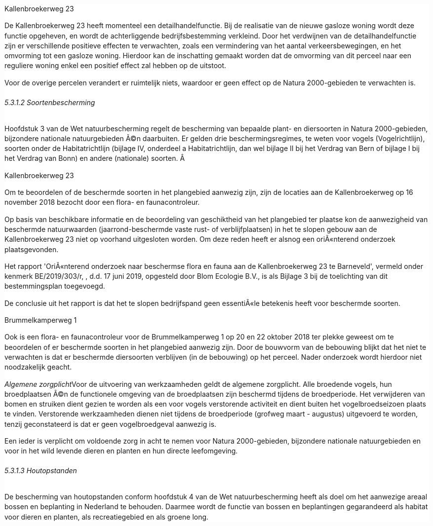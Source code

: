 Kallenbroekerweg 23

De Kallenbroekerweg 23 heeft momenteel een detailhandelfunctie. Bij de realisatie van de nieuwe gasloze woning wordt deze functie opgeheven, en wordt de achterliggende bedrijfsbestemming verkleind. Door het verdwijnen van de detailhandelfunctie zijn er verschillende positieve effecten te verwachten, zoals een vermindering van het aantal verkeersbewegingen, en het omvorming tot een gasloze woning. Hierdoor kan de inschatting gemaakt worden dat de omvorming van dit perceel naar een reguliere woning enkel een positief effect zal hebben op de uitstoot.

Voor de overige percelen verandert er ruimtelijk niets, waardoor er geen effect op de Natura 2000\-gebieden te verwachten is.

###### 5\.3\.1\.2 Soortenbescherming

Hoofdstuk 3 van de Wet natuurbescherming regelt de bescherming van bepaalde plant\- en diersoorten in Natura 2000\-gebieden, bijzondere nationale natuurgebieden Ã©n daarbuiten. Er gelden drie beschermingsregimes, te weten voor vogels (Vogelrichtlijn), soorten onder de Habitatrichtlijn (bijlage IV, onderdeel a Habitatrichtlijn, dan wel bijlage II bij het Verdrag van Bern of bijlage I bij het Verdrag van Bonn) en andere (nationale) soorten. Â

Kallenbroekerweg 23

Om te beoordelen of de beschermde soorten in het plangebied aanwezig zijn, zijn de locaties aan de Kallenbroekerweg op 16 november 2018 bezocht door een flora\- en faunacontroleur.

Op basis van beschikbare informatie en de beoordeling van geschiktheid van het plangebied ter plaatse kon de aanwezigheid van beschermde natuurwaarden (jaarrond\-beschermde vaste rust\- of verblijfplaatsen) in het te slopen gebouw aan de Kallenbroekerweg 23 niet op voorhand uitgesloten worden. Om deze reden heeft er alsnog een oriÃ«nterend onderzoek plaatsgevonden.

Het rapport 'OriÃ«nterend onderzoek naar beschermse flora en fauna aan de Kallenbroekerweg 23 te Barneveld', vermeld onder kenmerk BE/2019/303/r, , d.d. 17 juni 2019, opgesteld door Blom Ecologie B.V., is als Bijlage 3 bij de toelichting van dit bestemmingsplan toegevoegd.

De conclusie uit het rapport is dat het te slopen bedrijfspand geen essentiÃ«le betekenis heeft voor beschermde soorten.

Brummelkamperweg 1

Ook is een flora\- en faunacontroleur voor de Brummelkamperweg 1 op 20 en 22 oktober 2018 ter plekke geweest om te beoordelen of er beschermde soorten in het plangebied aanwezig zijn. Door de bouwvorm van de bebouwing blijkt dat het niet te verwachten is dat er beschermde diersoorten verblijven (in de bebouwing) op het perceel. Nader onderzoek wordt hierdoor niet noodzakelijk geacht.

*Algemene zorgplicht*Voor de uitvoering van werkzaamheden geldt de algemene zorgplicht. Alle broedende vogels, hun broedplaatsen Ã©n de functionele omgeving van de broedplaatsen zijn beschermd tijdens de broedperiode. Het verwijderen van bomen en struiken dient gezien te worden als een voor vogels verstorende activiteit en dient buiten het vogelbroedseizoen plaats te vinden. Verstorende werkzaamheden dienen niet tijdens de broedperiode (grofweg maart \- augustus) uitgevoerd te worden, tenzij geconstateerd is dat er geen vogelbroedgeval aanwezig is.

Een ieder is verplicht om voldoende zorg in acht te nemen voor Natura 2000\-gebieden, bijzondere nationale natuurgebieden en voor in het wild levende dieren en planten en hun directe leefomgeving.

###### 5\.3\.1\.3 Houtopstanden

De bescherming van houtopstanden conform hoofdstuk 4 van de Wet natuurbescherming heeft als doel om het aanwezige areaal bossen en beplanting in Nederland te behouden. Daarmee wordt de functie van bossen en beplantingen gegarandeerd als habitat voor dieren en planten, als recreatiegebied en als groene long.
